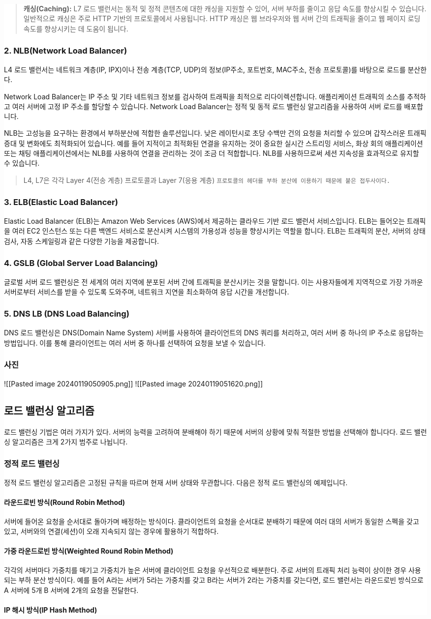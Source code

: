> **캐싱(Caching):** L7 로드 밸런서는 동적 및 정적 콘텐츠에 대한 캐싱을 지원할 수 있어, 서버 부하를 줄이고 응답 속도를 향상시킬 수 있습니다. 일반적으로 캐싱은 주로 HTTP 기반의 프로토콜에서 사용됩니다. HTTP 캐싱은 웹 브라우저와 웹 서버 간의 트래픽을 줄이고 웹 페이지 로딩 속도를 향상시키는 데 도움이 됩니다.
### 2. NLB(Network Load Balancer)

L4 로드 밸런서는 네트워크 계층(IP, IPX)이나 전송 계층(TCP, UDP)의 정보(IP주소, 포트번호, MAC주소, 전송 프로토콜)를 바탕으로 로드를 분산한다.

Network Load Balancer는 IP 주소 및 기타 네트워크 정보를 검사하여 트래픽을 최적으로 리다이렉션합니다. 애플리케이션 트래픽의 소스를 추적하고 여러 서버에 고정 IP 주소를 할당할 수 있습니다. Network Load Balancer는 정적 및 동적 로드 밸런싱 알고리즘을 사용하여 서버 로드를 배포합니다.

NLB는 고성능을 요구하는 환경에서 부하분산에 적합한 솔루션입니다. 낮은 레이턴시로 초당 수백만 건의 요청을 처리할 수 있으며 갑작스러운 트래픽 증대 및 변화에도 최적화되어 있습니다. 예를 들어 지적이고 최적화된 연결을 유지하는 것이 중요한 실시간 스트리밍 서비스, 화상 회의 애플리케이션 또는 채팅 애플리케이션에서는 NLB를 사용하여 연결을 관리하는 것이 조금 더 적합합니다. NLB를 사용하므로써 세션 지속성을 효과적으로 유지할 수 있습니다.

> L4, L7은 각각 Layer 4(전송 계층) 프로토콜과 Layer 7(응용 계층) `프로토콜의 헤더를 부하 분산에 이용하기 때문에 붙은 접두사이다.` 

### 3. ELB(Elastic Load Balancer)
Elastic Load Balancer (ELB)는 Amazon Web Services (AWS)에서 제공하는 클라우드 기반 로드 밸런서 서비스입니다. ELB는 들어오는 트래픽을 여러 EC2 인스턴스 또는 다른 백엔드 서비스로 분산시켜 시스템의 가용성과 성능을 향상시키는 역할을 합니다. ELB는 트래픽의 분산, 서버의 상태 검사, 자동 스케일링과 같은 다양한 기능을 제공합니다.
### 4. GSLB (Global Server Load Balancing)

글로벌 서버 로드 밸런싱은 전 세계의 여러 지역에 분포된 서버 간에 트래픽을 분산시키는 것을 말합니다. 이는 사용자들에게 지역적으로 가장 가까운 서버로부터 서비스를 받을 수 있도록 도와주며, 네트워크 지연을 최소화하여 응답 시간을 개선합니다.

### 5. DNS LB (DNS Load Balancing)

DNS 로드 밸런싱은 DNS(Domain Name System) 서버를 사용하여 클라이언트의 DNS 쿼리를 처리하고, 여러 서버 중 하나의 IP 주소로 응답하는 방법입니다. 이를 통해 클라이언트는 여러 서버 중 하나를 선택하여 요청을 보낼 수 있습니다.
### 사진
![[Pasted image 20240119050905.png]]
![[Pasted image 20240119051620.png]]
## 로드 밸런싱 알고리즘

로드 밸런싱 기법은 여러 가지가 있다. 서버의 능력을 고려하여 분배해야 하기 때문에 서버의 상황에 맞춰 적절한 방법을 선택해야 합니다다. 로드 밸런싱 알고리즘은 크게 2가지 범주로 나뉩니다.
### 정적 로드 밸런싱

정적 로드 밸런싱 알고리즘은 고정된 규칙을 따르며 현재 서버 상태와 무관합니다. 다음은 정적 로드 밸런싱의 예제입니다.
#### 라운드로빈 방식(Round Robin Method)
    
서버에 들어온 요청을 순서대로 돌아가며 배정하는 방식이다. 클라이언트의 요청을 순서대로 분배하기 때문에 여러 대의 서버가 동일한 스펙을 갖고 있고, 서버와의 연결(세션)이 오래 지속되지 않는 경우에 활용하기 적합하다.

#### 가중 라운드로빈 방식(Weighted Round Robin Method)

각각의 서버마다 가중치를 매기고 가중치가 높은 서버에 클라이언트 요청을 우선적으로 배분한다. 주로 서버의 트래픽 처리 능력이 상이한 경우 사용되는 부하 분산 방식이다. 예를 들어 A라는 서버가 5라는 가중치를 갖고 B라는 서버가 2라는 가중치를 갖는다면, 로드 밸런서는 라운드로빈 방식으로 A 서버에 5개 B 서버에 2개의 요청을 전달한다.

#### IP 해시 방식(IP Hash Method)
    